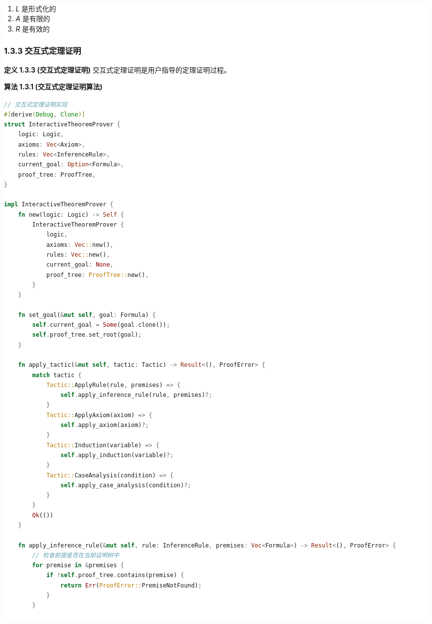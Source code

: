 1. $L$ 是形式化的
2. $A$ 是有限的
3. $R$ 是有效的

### 1.3.3 交互式定理证明

**定义 1.3.3 (交互式定理证明)**
交互式定理证明是用户指导的定理证明过程。

**算法 1.3.1 (交互式定理证明算法)**

```rust
// 交互式定理证明实现
#[derive(Debug, Clone)]
struct InteractiveTheoremProver {
    logic: Logic,
    axioms: Vec<Axiom>,
    rules: Vec<InferenceRule>,
    current_goal: Option<Formula>,
    proof_tree: ProofTree,
}

impl InteractiveTheoremProver {
    fn new(logic: Logic) -> Self {
        InteractiveTheoremProver {
            logic,
            axioms: Vec::new(),
            rules: Vec::new(),
            current_goal: None,
            proof_tree: ProofTree::new(),
        }
    }
    
    fn set_goal(&mut self, goal: Formula) {
        self.current_goal = Some(goal.clone());
        self.proof_tree.set_root(goal);
    }
    
    fn apply_tactic(&mut self, tactic: Tactic) -> Result<(), ProofError> {
        match tactic {
            Tactic::ApplyRule(rule, premises) => {
                self.apply_inference_rule(rule, premises)?;
            }
            Tactic::ApplyAxiom(axiom) => {
                self.apply_axiom(axiom)?;
            }
            Tactic::Induction(variable) => {
                self.apply_induction(variable)?;
            }
            Tactic::CaseAnalysis(condition) => {
                self.apply_case_analysis(condition)?;
            }
        }
        Ok(())
    }
    
    fn apply_inference_rule(&mut self, rule: InferenceRule, premises: Vec<Formula>) -> Result<(), ProofError> {
        // 检查前提是否在当前证明树中
        for premise in &premises {
            if !self.proof_tree.contains(premise) {
                return Err(ProofError::PremiseNotFound);
            }
        }
        
```